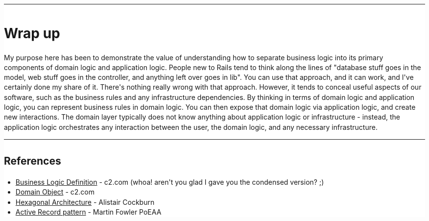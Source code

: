 --------

# Wrap up

My purpose here has been to demonstrate the value of understanding how to
separate business logic into its primary components of domain logic and
application logic. People new to Rails tend to think along the lines of
"database stuff goes in the model, web stuff goes in the controller, and
anything left over goes in lib". You can use that approach, and it can work, and
I've certainly done my share of it. There's nothing really wrong with that
approach. However, it tends to conceal useful aspects of our software, such as
the business rules and any infrastructure dependencies. By thinking in terms of
domain logic and application logic, you can represent business rules in domain
logic. You can then expose that domain logic via application logic, and create
new interactions. The domain layer typically does not know anything about
application logic or infrastructure - instead, the application logic
orchestrates any interaction between the user, the domain logic, and any
necessary infrastructure.

--------

## References

- [Business Logic Definition](http://c2.com/cgi/wiki?BusinessLogicDefinition) - c2.com (whoa! aren't you glad I gave you the condensed version? ;)
- [Domain Object](http://c2.com/cgi/wiki?DomainObject) - c2.com
- [Hexagonal Architecture](http://alistair.cockburn.us/Hexagonal+architecture) - Alistair Cockburn
- [Active Record pattern](http://martinfowler.com/eaaCatalog/activeRecord.html) - Martin Fowler PoEAA
